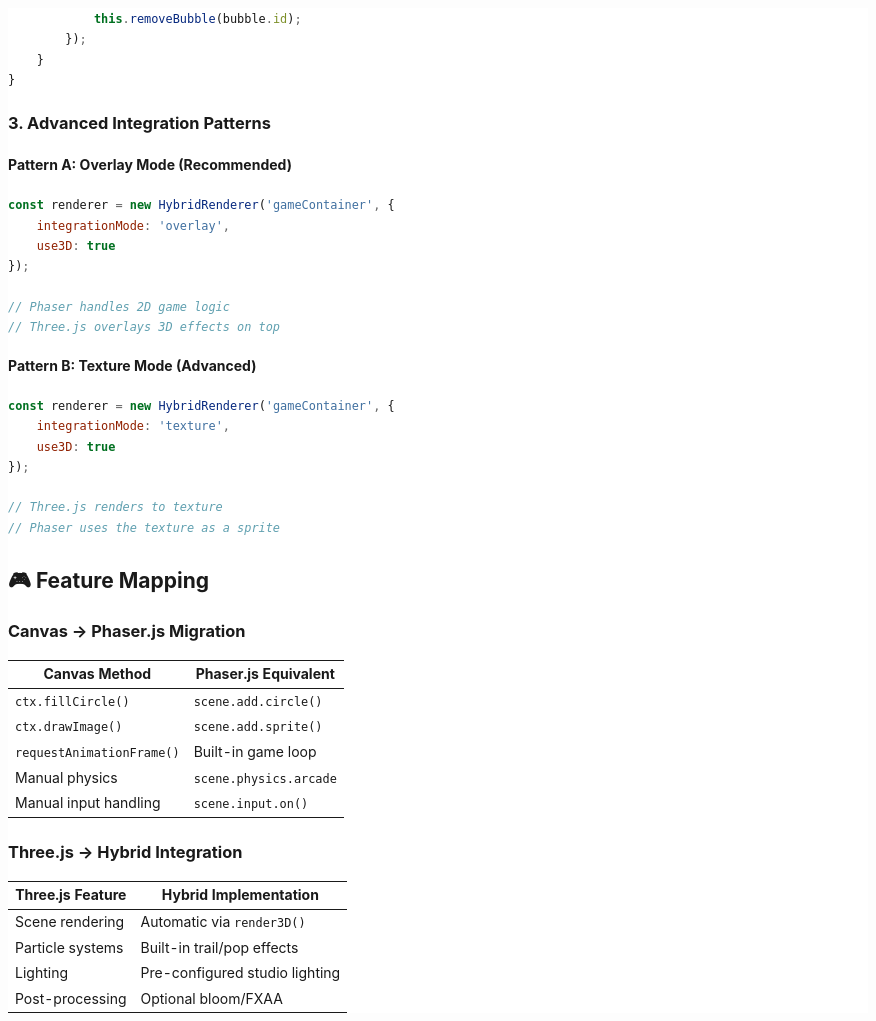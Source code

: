 ```javascript
            this.removeBubble(bubble.id);
        });
    }
}
```

### 3. Advanced Integration Patterns

#### Pattern A: Overlay Mode (Recommended)
```javascript
const renderer = new HybridRenderer('gameContainer', {
    integrationMode: 'overlay',
    use3D: true
});

// Phaser handles 2D game logic
// Three.js overlays 3D effects on top
```

#### Pattern B: Texture Mode (Advanced)
```javascript
const renderer = new HybridRenderer('gameContainer', {
    integrationMode: 'texture',
    use3D: true
});

// Three.js renders to texture
// Phaser uses the texture as a sprite
```

## 🎮 Feature Mapping

### Canvas → Phaser.js Migration

| Canvas Method | Phaser.js Equivalent |
|---------------|---------------------|
| `ctx.fillCircle()` | `scene.add.circle()` |
| `ctx.drawImage()` | `scene.add.sprite()` |
| `requestAnimationFrame()` | Built-in game loop |
| Manual physics | `scene.physics.arcade` |
| Manual input handling | `scene.input.on()` |

### Three.js → Hybrid Integration

| Three.js Feature | Hybrid Implementation |
|------------------|----------------------|
| Scene rendering | Automatic via `render3D()` |
| Particle systems | Built-in trail/pop effects |
| Lighting | Pre-configured studio lighting |
| Post-processing | Optional bloom/FXAA |

